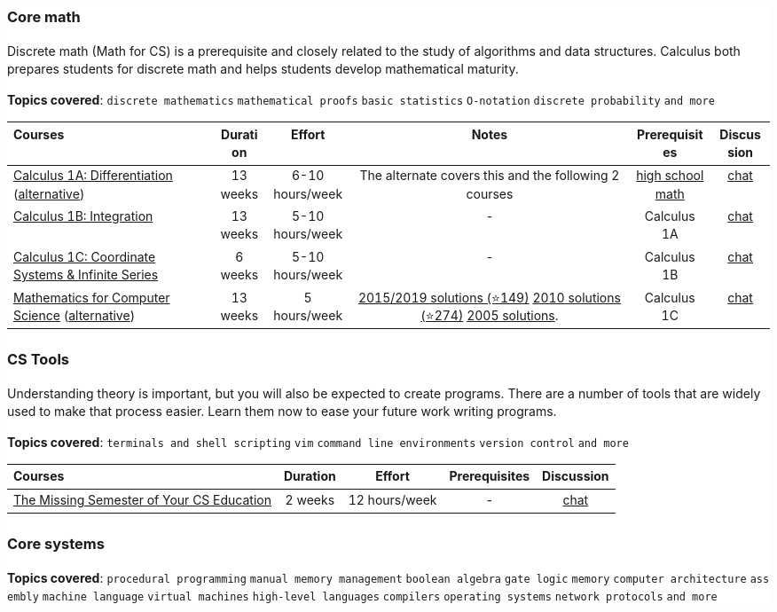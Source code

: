 ### Core math

Discrete math (Math for CS) is a prerequisite and closely related to the study of algorithms and data structures. Calculus both prepares students for discrete math and helps students develop mathematical maturity.

**Topics covered**:
`discrete mathematics`
`mathematical proofs`
`basic statistics`
`O-notation`
`discrete probability`
`and more`

| Courses                                                                                                                                                                                                                        | Duration |      Effort     |                                                                                                                                                               Notes                                                                                                                                                              |                                                           Prerequisites                                                           |             Discussion             |
| :----------------------------------------------------------------------------------------------------------------------------------------------------------------------------------------------------------------------------- | :------: | :-------------: | :------------------------------------------------------------------------------------------------------------------------------------------------------------------------------------------------------------------------------------------------------------------------------------------------------------------------------: | :-------------------------------------------------------------------------------------------------------------------------------: | :--------------------------------: |
| [Calculus 1A: Differentiation](https://openlearninglibrary.mit.edu/courses/course-v1:MITx+18.01.1x+2T2019/about) ([alternative](https://ocw.mit.edu/courses/mathematics/18-01sc-single-variable-calculus-fall-2010/index.htm)) | 13 weeks | 6-10 hours/week |                                                                                                                                       The alternate covers this and the following 2 courses                                                                                                                                      | [high school math](https://github.com/ossu/computer-science/blob/master/README.md/FAQ.md#how-can-i-review-the-math-prerequisites) | [chat](https://discord.gg/mPCt45F) |
| [Calculus 1B: Integration](https://openlearninglibrary.mit.edu/courses/course-v1:MITx+18.01.2x+3T2019/about)                                                                                                                   | 13 weeks | 5-10 hours/week |                                                                                                                                                                 -                                                                                                                                                                |                                                            Calculus 1A                                                            | [chat](https://discord.gg/sddAsZg) |
| [Calculus 1C: Coordinate Systems & Infinite Series](https://openlearninglibrary.mit.edu/courses/course-v1:MITx+18.01.3x+1T2020/about)                                                                                          |  6 weeks | 5-10 hours/week |                                                                                                                                                                 -                                                                                                                                                                |                                                            Calculus 1B                                                            | [chat](https://discord.gg/FNEcNNq) |
| [Mathematics for Computer Science](https://openlearninglibrary.mit.edu/courses/course-v1:OCW+6.042J+2T2019/about) ([alternative](https://ocw.mit.edu/courses/6-042j-mathematics-for-computer-science-fall-2010/))              | 13 weeks |   5 hours/week  | [2015/2019 solutions (⭐149)](https://github.com/spamegg1/Math-for-CS-solutions) [2010 solutions (⭐274)](https://github.com/frevib/mit-cs-math-6042-fall-2010-problems) [2005 solutions](https://ocw.mit.edu/courses/electrical-engineering-and-computer-science/6-042j-mathematics-for-computer-science-fall-2005/assignments/). |                                                            Calculus 1C                                                            | [chat](https://discord.gg/EuTzNbF) |

### CS Tools

Understanding theory is important, but you will also be expected to create programs. There are a number of tools that are widely used to make that process easier. Learn them now to ease your future work writing programs.

**Topics covered**:
`terminals and shell scripting`
`vim`
`command line environments`
`version control`
`and more`

| Courses                                                                     | Duration |     Effort    | Prerequisites |             Discussion             |
| :-------------------------------------------------------------------------- | :------: | :-----------: | :-----------: | :--------------------------------: |
| [The Missing Semester of Your CS Education](https://missing.csail.mit.edu/) |  2 weeks | 12 hours/week |       -       | [chat](https://discord.gg/5FvKycS) |

### Core systems

**Topics covered**:
`procedural programming`
`manual memory management`
`boolean algebra`
`gate logic`
`memory`
`computer architecture`
`assembly`
`machine language`
`virtual machines`
`high-level languages`
`compilers`
`operating systems`
`network protocols`
`and more`
